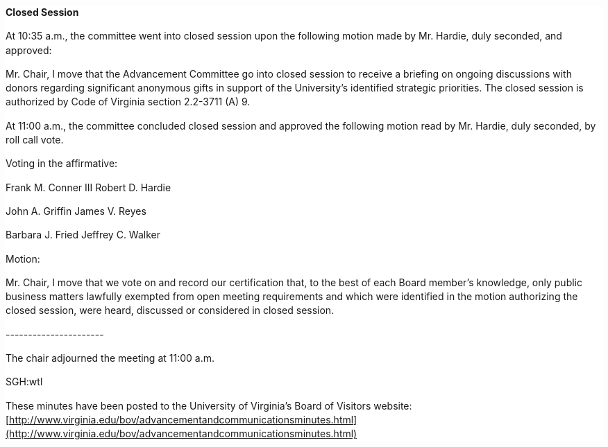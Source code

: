 **Closed Session**

At 10:35 a.m., the committee went into closed session upon the following motion made by Mr. Hardie, duly seconded, and approved:

Mr. Chair, I move that the Advancement Committee go into closed session to receive a briefing on ongoing discussions with donors regarding significant anonymous gifts in support of the University’s identified strategic priorities. The closed session is authorized by Code of Virginia section 2.2-3711 (A) 9.

At 11:00 a.m., the committee concluded closed session and approved the following motion read by Mr. Hardie, duly seconded, by roll call vote.

Voting in the affirmative:

Frank M. Conner III Robert D. Hardie

John A. Griffin James V. Reyes

Barbara J. Fried Jeffrey C. Walker

Motion:

Mr. Chair, I move that we vote on and record our certification that, to the best of each Board member’s knowledge, only public business matters lawfully exempted from open meeting requirements and which were identified in the motion authorizing the closed session, were heard, discussed or considered in closed session.

\----------------------

The chair adjourned the meeting at 11:00 a.m.

SGH:wtl

These minutes have been posted to the University of Virginia’s Board of Visitors website: [http://www.virginia.edu/bov/advancementandcommunicationsminutes.html](http://www.virginia.edu/bov/advancementandcommunicationsminutes.html)